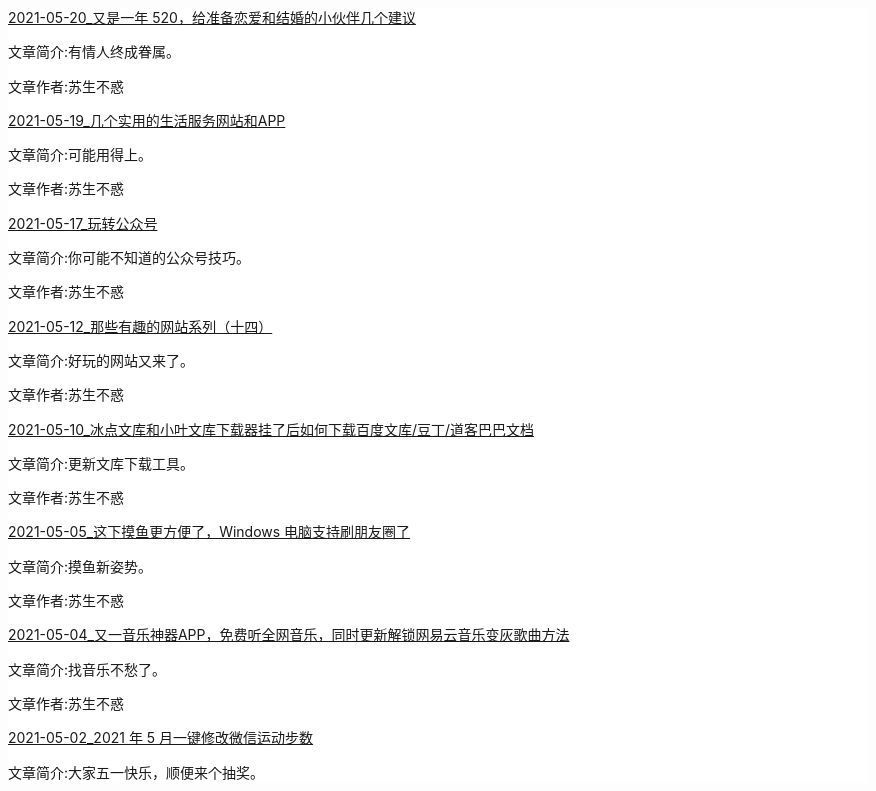 [2021-05-20_又是一年 520，给准备恋爱和结婚的小伙伴几个建议](http://mp.weixin.qq.com/s?__biz=MzIyMjg2ODExMA==&amp;mid=2247490675&amp;idx=1&amp;sn=b4695f55ae7bc79c465bf06f78263280&amp;chksm=e827bb92df503284f34ca890e78ac9d1f15ebd322e1560909eee281e826cf970f84e93ab5fc4&amp;scene=27#wechat_redirect)

文章简介:有情人终成眷属。

文章作者:苏生不惑

[2021-05-19_几个实用的生活服务网站和APP](http://mp.weixin.qq.com/s?__biz=MzIyMjg2ODExMA==&amp;mid=2247490658&amp;idx=1&amp;sn=41b5b1eee5649d4444ad927bff28dc3f&amp;chksm=e827bb83df5032955320754f0d9e6df91bc3ad89c407dc8bf57a8c47ebd5939bf42b9b5b393f&amp;scene=27#wechat_redirect)

文章简介:可能用得上。

文章作者:苏生不惑

[2021-05-17_玩转公众号](http://mp.weixin.qq.com/s?__biz=MzIyMjg2ODExMA==&amp;mid=2247490610&amp;idx=1&amp;sn=ef866cf7e7fa8f96469a949fca173a19&amp;chksm=e827bbd3df5032c52df144d6e413208ffdf1bd90e9560ba026fb7727b41c3f1e4e8d5a06480a&amp;scene=27#wechat_redirect)

文章简介:你可能不知道的公众号技巧。

文章作者:苏生不惑

[2021-05-12_那些有趣的网站系列（十四）](http://mp.weixin.qq.com/s?__biz=MzIyMjg2ODExMA==&amp;mid=2247490541&amp;idx=1&amp;sn=d1556afd402288be397c4f2e04c58363&amp;chksm=e827bc0cdf50351aec5274c39ad9bb351c854a0a5bd87163a115c0d347b7ac2f513afb879ba2&amp;scene=27#wechat_redirect)

文章简介:好玩的网站又来了。

文章作者:苏生不惑

[2021-05-10_冰点文库和小叶文库下载器挂了后如何下载百度文库/豆丁/道客巴巴文档](http://mp.weixin.qq.com/s?__biz=MzIyMjg2ODExMA==&amp;mid=2247490511&amp;idx=1&amp;sn=0ce0d55c8452c4de91ccf9cdfbd5ec9d&amp;chksm=e827bc2edf5035380291ec38aa7035b086c3df10ee71bbcae4c3fc5a7a7d03a37de86a529b0b&amp;scene=27#wechat_redirect)

文章简介:更新文库下载工具。

文章作者:苏生不惑

[2021-05-05_这下摸鱼更方便了，Windows 电脑支持刷朋友圈了](http://mp.weixin.qq.com/s?__biz=MzIyMjg2ODExMA==&amp;mid=2247490476&amp;idx=1&amp;sn=d951b7aa419a83b626ed990794762455&amp;chksm=e827bc4ddf50355b7cd5922a80d71bd7fdc775f67c5d5269b8869c5ab426943dfd05dd092fe1&amp;scene=27#wechat_redirect)

文章简介:摸鱼新姿势。

文章作者:苏生不惑

[2021-05-04_又一音乐神器APP，免费听全网音乐，同时更新解锁网易云音乐变灰歌曲方法](http://mp.weixin.qq.com/s?__biz=MzIyMjg2ODExMA==&amp;mid=2247490459&amp;idx=1&amp;sn=eccedc0675e7a09bd029e88b5d211319&amp;chksm=e827bc7adf50356c81fd9dd4a9c3d8db6ae09d8a04c411dd308e5e370d8d968a979a257d9281&amp;scene=27#wechat_redirect)

文章简介:找音乐不愁了。

文章作者:苏生不惑

[2021-05-02_2021 年 5 月一键修改微信运动步数](http://mp.weixin.qq.com/s?__biz=MzIyMjg2ODExMA==&amp;mid=2247490407&amp;idx=1&amp;sn=708da55af26b81128e2b00f7622bc748&amp;chksm=e827bc86df503590cd8a3c6d8272f1f66bd23fdb4e593239eea01dc2fcb64e0daf5f84d8472b&amp;scene=27#wechat_redirect)

文章简介:大家五一快乐，顺便来个抽奖。
